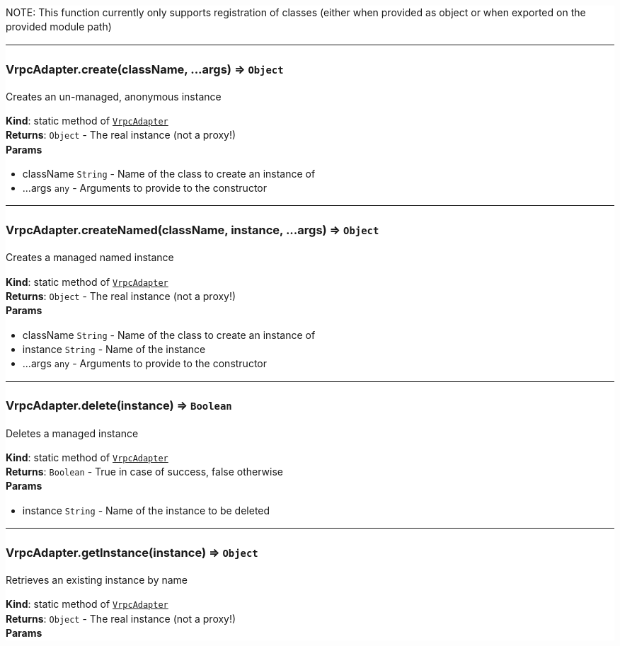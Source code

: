 NOTE: This function currently only supports registration of classes (either
when provided as object or when exported on the provided module path)


* * *

<a name="VrpcAdapter.create"></a>

### VrpcAdapter.create(className, ...args) ⇒ <code>Object</code>
Creates an un-managed, anonymous instance

**Kind**: static method of [<code>VrpcAdapter</code>](#VrpcAdapter)  
**Returns**: <code>Object</code> - The real instance (not a proxy!)  
**Params**

- className <code>String</code> - Name of the class to create an instance of
- ...args <code>any</code> - Arguments to provide to the constructor


* * *

<a name="VrpcAdapter.createNamed"></a>

### VrpcAdapter.createNamed(className, instance, ...args) ⇒ <code>Object</code>
Creates a managed named instance

**Kind**: static method of [<code>VrpcAdapter</code>](#VrpcAdapter)  
**Returns**: <code>Object</code> - The real instance (not a proxy!)  
**Params**

- className <code>String</code> - Name of the class to create an instance of
- instance <code>String</code> - Name of the instance
- ...args <code>any</code> - Arguments to provide to the constructor


* * *

<a name="VrpcAdapter.delete"></a>

### VrpcAdapter.delete(instance) ⇒ <code>Boolean</code>
Deletes a managed instance

**Kind**: static method of [<code>VrpcAdapter</code>](#VrpcAdapter)  
**Returns**: <code>Boolean</code> - True in case of success, false otherwise  
**Params**

- instance <code>String</code> - Name of the instance to be deleted


* * *

<a name="VrpcAdapter.getInstance"></a>

### VrpcAdapter.getInstance(instance) ⇒ <code>Object</code>
Retrieves an existing instance by name

**Kind**: static method of [<code>VrpcAdapter</code>](#VrpcAdapter)  
**Returns**: <code>Object</code> - The real instance (not a proxy!)  
**Params**
